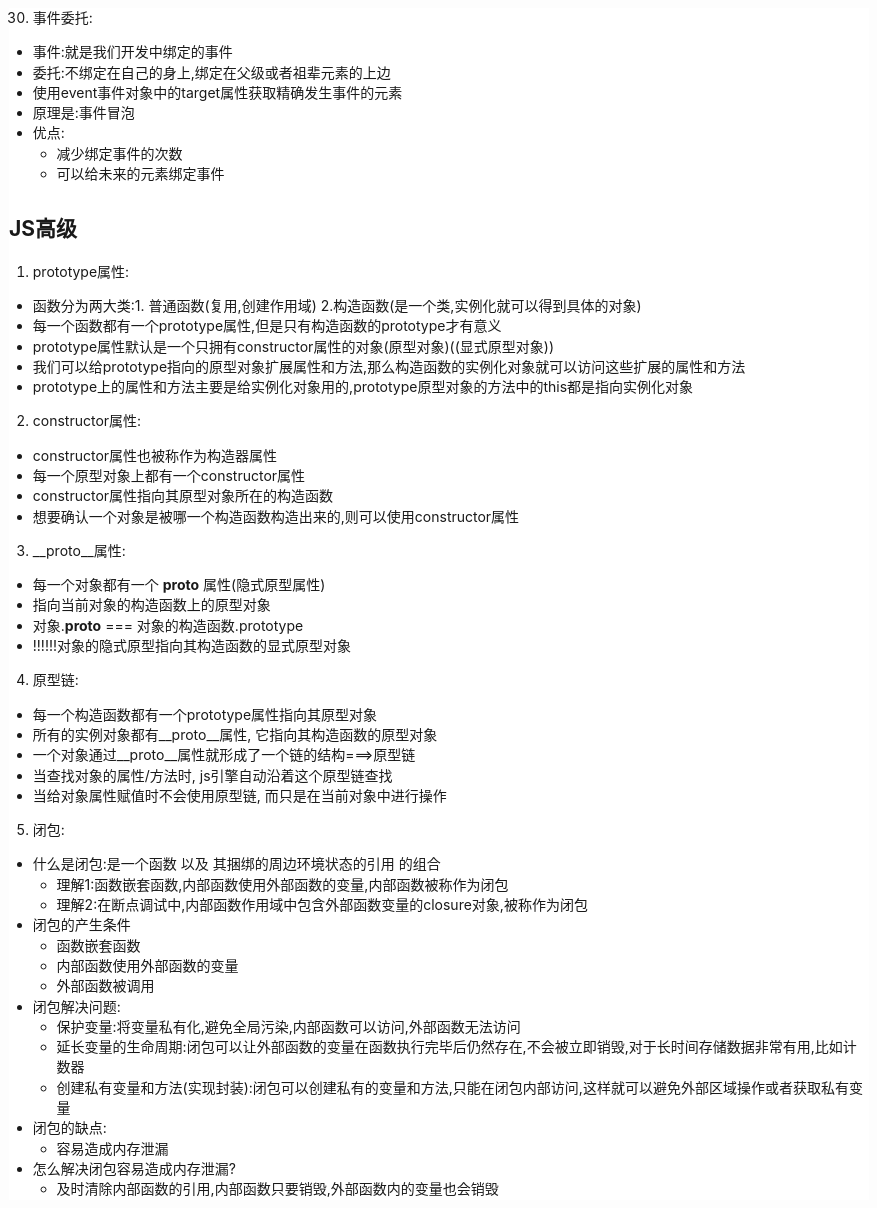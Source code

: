 30. 事件委托:
  * 事件:就是我们开发中绑定的事件
  * 委托:不绑定在自己的身上,绑定在父级或者祖辈元素的上边
  * 使用event事件对象中的target属性获取精确发生事件的元素
  * 原理是:事件冒泡
  * 优点:
    - 减少绑定事件的次数
    - 可以给未来的元素绑定事件

## JS高级
01. prototype属性:
  * 函数分为两大类:1. 普通函数(复用,创建作用域) 2.构造函数(是一个类,实例化就可以得到具体的对象)
  * 每一个函数都有一个prototype属性,但是只有构造函数的prototype才有意义
  * prototype属性默认是一个只拥有constructor属性的对象(原型对象)((显式原型对象))
  * 我们可以给prototype指向的原型对象扩展属性和方法,那么构造函数的实例化对象就可以访问这些扩展的属性和方法
  * prototype上的属性和方法主要是给实例化对象用的,prototype原型对象的方法中的this都是指向实例化对象

02. constructor属性:
  * constructor属性也被称作为构造器属性
  * 每一个原型对象上都有一个constructor属性
  * constructor属性指向其原型对象所在的构造函数
  * 想要确认一个对象是被哪一个构造函数构造出来的,则可以使用constructor属性 

03. __proto__属性:
  * 每一个对象都有一个 __proto__ 属性(隐式原型属性)
  * 指向当前对象的构造函数上的原型对象
  * 对象.__proto__ === 对象的构造函数.prototype
  * !!!!!!对象的隐式原型指向其构造函数的显式原型对象

04. 原型链:
  * 每一个构造函数都有一个prototype属性指向其原型对象
  * 所有的实例对象都有__proto__属性, 它指向其构造函数的原型对象
  * 一个对象通过__proto__属性就形成了一个链的结构===>原型链
  * 当查找对象的属性/方法时, js引擎自动沿着这个原型链查找
  * 当给对象属性赋值时不会使用原型链, 而只是在当前对象中进行操作

05. 闭包:
  * 什么是闭包:是一个函数 以及 其捆绑的周边环境状态的引用 的组合
    - 理解1:函数嵌套函数,内部函数使用外部函数的变量,内部函数被称作为闭包
    - 理解2:在断点调试中,内部函数作用域中包含外部函数变量的closure对象,被称作为闭包
  * 闭包的产生条件
    - 函数嵌套函数
    - 内部函数使用外部函数的变量
    - 外部函数被调用
  * 闭包解决问题:
    - 保护变量:将变量私有化,避免全局污染,内部函数可以访问,外部函数无法访问
    - 延长变量的生命周期:闭包可以让外部函数的变量在函数执行完毕后仍然存在,不会被立即销毁,对于长时间存储数据非常有用,比如计数器
    - 创建私有变量和方法(实现封装):闭包可以创建私有的变量和方法,只能在闭包内部访问,这样就可以避免外部区域操作或者获取私有变量
  * 闭包的缺点:
    - 容易造成内存泄漏
  * 怎么解决闭包容易造成内存泄漏?
    - 及时清除内部函数的引用,内部函数只要销毁,外部函数内的变量也会销毁
